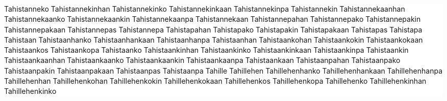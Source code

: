 Tahistanneko
Tahistannekinhan
Tahistannekinko
Tahistannekinkaan
Tahistannekinpa
Tahistannekin
Tahistannekaanhan
Tahistannekaanko
Tahistannekaankin
Tahistannekaanpa
Tahistannekaan
Tahistannepahan
Tahistannepako
Tahistannepakin
Tahistannepakaan
Tahistannepas
Tahistannepa
Tahistapahan
Tahistapako
Tahistapakin
Tahistapakaan
Tahistapas
Tahistapa
Tahistaan
Tahistaanhanko
Tahistaanhankaan
Tahistaanhanpa
Tahistaanhan
Tahistaankohan
Tahistaankokin
Tahistaankokaan
Tahistaankos
Tahistaankopa
Tahistaanko
Tahistaankinhan
Tahistaankinko
Tahistaankinkaan
Tahistaankinpa
Tahistaankin
Tahistaankaanhan
Tahistaankaanko
Tahistaankaankin
Tahistaankaanpa
Tahistaankaan
Tahistaanpahan
Tahistaanpako
Tahistaanpakin
Tahistaanpakaan
Tahistaanpas
Tahistaanpa
Tahille
Tahillehen
Tahillehenhanko
Tahillehenhankaan
Tahillehenhanpa
Tahillehenhan
Tahillehenkohan
Tahillehenkokin
Tahillehenkokaan
Tahillehenkos
Tahillehenkopa
Tahillehenko
Tahillehenkinhan
Tahillehenkinko